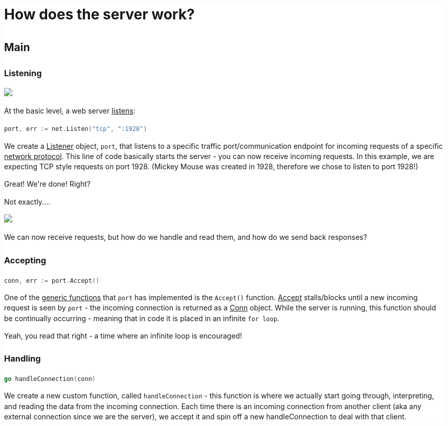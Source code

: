 # How does the server work?

## Main

### Listening

<img width="100%" style="width:100%" src="https://media.giphy.com/media/4HkkcZv2r5yCkkBDid/giphy.gif">

At the basic level, a web server [listens](https://golang.org/pkg/net/#Listen):

```go
port, err := net.Listen("tcp", ":1928")
```

We create a [Listener](https://golang.org/pkg/net/#Listener) object, `port`, that listens to a specific traffic port/communication endpoint for incoming requests of a specific [network protocol](https://www.w3schools.in/types-of-network-protocols-and-their-uses/). This line of code basically starts the server - you can now receive incoming requests. In this example, we are expecting TCP style requests on port 1928. (Mickey Mouse was created in 1928, therefore we chose to listen to port 1928!)

Great! We're done! Right?

Not exactly....

<img width="100%" style="width:100%" src="https://media.giphy.com/media/8TT8VjZTZGWQw/giphy.gif">


We can now receive requests, but how do we handle and read them, and how do we send back responses? 

### Accepting

```go
conn, err := port.Accept()
```

One of the [generic functions](https://en.wikipedia.org/wiki/Generic_function) that `port` has implemented is the `Accept()` function. [Accept](https://golang.org/pkg/net/#TCPListener.Accept) stalls/blocks until a new incoming request is seen by `port` - the incoming connection is returned as a [Conn](https://golang.org/pkg/net/#Conn) object. While the server is running, this function should be continually occurring - meaning that in code it is placed in an infinite `for loop`.

Yeah, you read that right - a time where an infinite loop is encouraged! 

### Handling

```go
go handleConnection(conn)
```

We create a new custom function, called `handleConnection` - this function is where we actually start going through, interpreting, and reading the data from the incoming connection. Each time there is an incoming connection from another client (aka any external connection since we are the server), we accept it and spin off a new handleConnection to deal with that client.

 